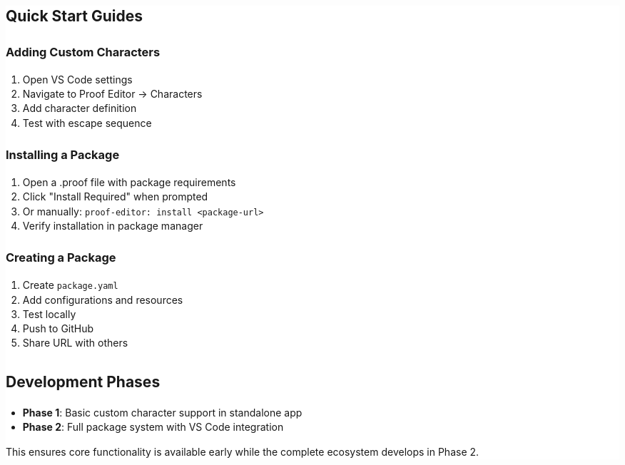 ## Quick Start Guides

### Adding Custom Characters
1. Open VS Code settings
2. Navigate to Proof Editor → Characters
3. Add character definition
4. Test with escape sequence

### Installing a Package
1. Open a .proof file with package requirements
2. Click "Install Required" when prompted
3. Or manually: `proof-editor: install <package-url>`
4. Verify installation in package manager

### Creating a Package
1. Create `package.yaml`
2. Add configurations and resources
3. Test locally
4. Push to GitHub
5. Share URL with others

## Development Phases

- **Phase 1**: Basic custom character support in standalone app
- **Phase 2**: Full package system with VS Code integration

This ensures core functionality is available early while the complete ecosystem develops in Phase 2.